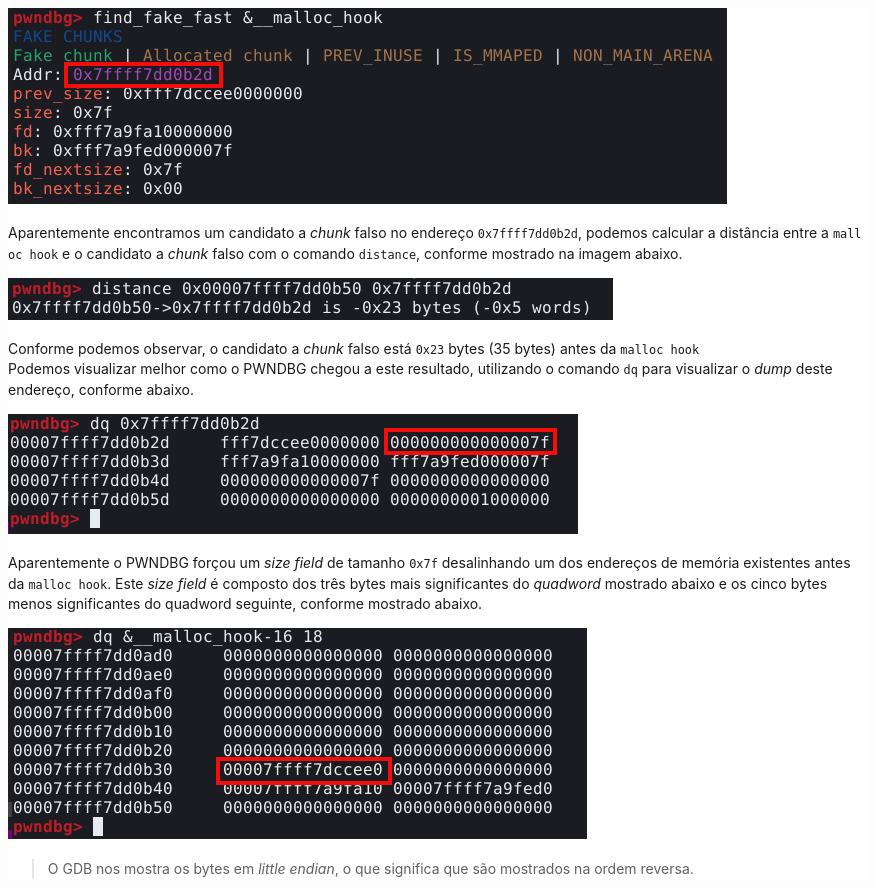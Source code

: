 ![Encontrando um possível chunk falso](/img/papers/heap_p1/paper_heap1_131.png)

Aparentemente encontramos um candidato a *chunk* falso no endereço `0x7ffff7dd0b2d`, podemos calcular a distância entre a `malloc hook` e o candidato a *chunk* falso com o comando `distance`, conforme mostrado na imagem abaixo.

![Distância entre o endereços](/img/papers/heap_p1/paper_heap1_132.png)

Conforme podemos observar, o candidato a *chunk* falso está `0x23` bytes (35 bytes) antes da `malloc hook`  
Podemos visualizar melhor como o PWNDBG chegou a este resultado, utilizando o comando `dq` para visualizar o *dump* deste endereço, conforme abaixo.

![Dump do chunk falso](/img/papers/heap_p1/paper_heap1_133.png)

Aparentemente o PWNDBG forçou um *size field* de tamanho `0x7f` desalinhando um dos endereços de memória existentes antes da `malloc hook`. Este *size field* é composto dos três bytes mais significantes do *quadword* mostrado abaixo e os cinco bytes menos significantes do quadword seguinte, conforme mostrado abaixo.

![Dump do chunk falso](/img/papers/heap_p1/paper_heap1_134.png)

> O GDB nos mostra os bytes em *little endian*, o que significa que são mostrados na ordem reversa.
